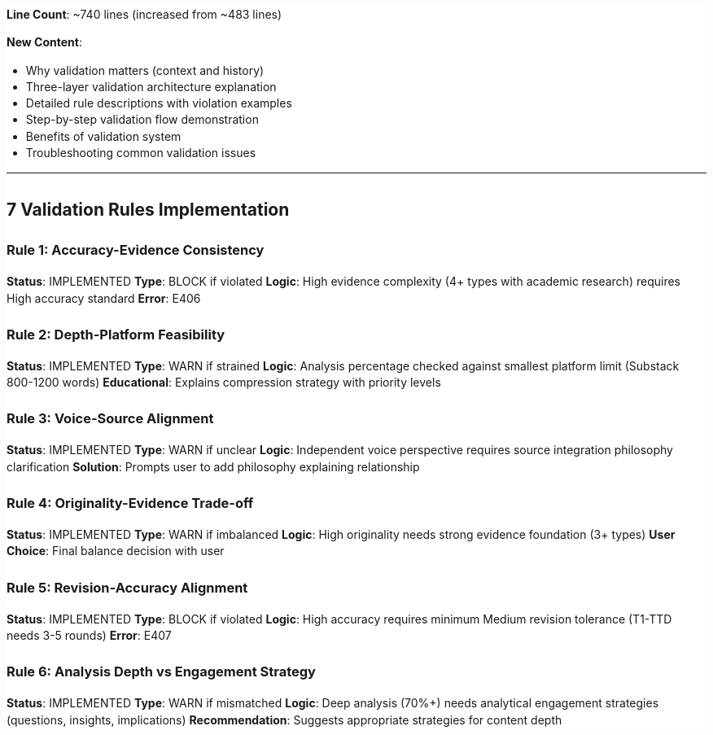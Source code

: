 **Line Count**: ~740 lines (increased from ~483 lines)

**New Content**:
- Why validation matters (context and history)
- Three-layer validation architecture explanation
- Detailed rule descriptions with violation examples
- Step-by-step validation flow demonstration
- Benefits of validation system
- Troubleshooting common validation issues

---

## 7 Validation Rules Implementation

### Rule 1: Accuracy-Evidence Consistency
**Status**: IMPLEMENTED
**Type**: BLOCK if violated
**Logic**: High evidence complexity (4+ types with academic research) requires High accuracy standard
**Error**: E406

### Rule 2: Depth-Platform Feasibility
**Status**: IMPLEMENTED
**Type**: WARN if strained
**Logic**: Analysis percentage checked against smallest platform limit (Substack 800-1200 words)
**Educational**: Explains compression strategy with priority levels

### Rule 3: Voice-Source Alignment
**Status**: IMPLEMENTED
**Type**: WARN if unclear
**Logic**: Independent voice perspective requires source integration philosophy clarification
**Solution**: Prompts user to add philosophy explaining relationship

### Rule 4: Originality-Evidence Trade-off
**Status**: IMPLEMENTED
**Type**: WARN if imbalanced
**Logic**: High originality needs strong evidence foundation (3+ types)
**User Choice**: Final balance decision with user

### Rule 5: Revision-Accuracy Alignment
**Status**: IMPLEMENTED
**Type**: BLOCK if violated
**Logic**: High accuracy requires minimum Medium revision tolerance (T1-TTD needs 3-5 rounds)
**Error**: E407

### Rule 6: Analysis Depth vs Engagement Strategy
**Status**: IMPLEMENTED
**Type**: WARN if mismatched
**Logic**: Deep analysis (70%+) needs analytical engagement strategies (questions, insights, implications)
**Recommendation**: Suggests appropriate strategies for content depth
